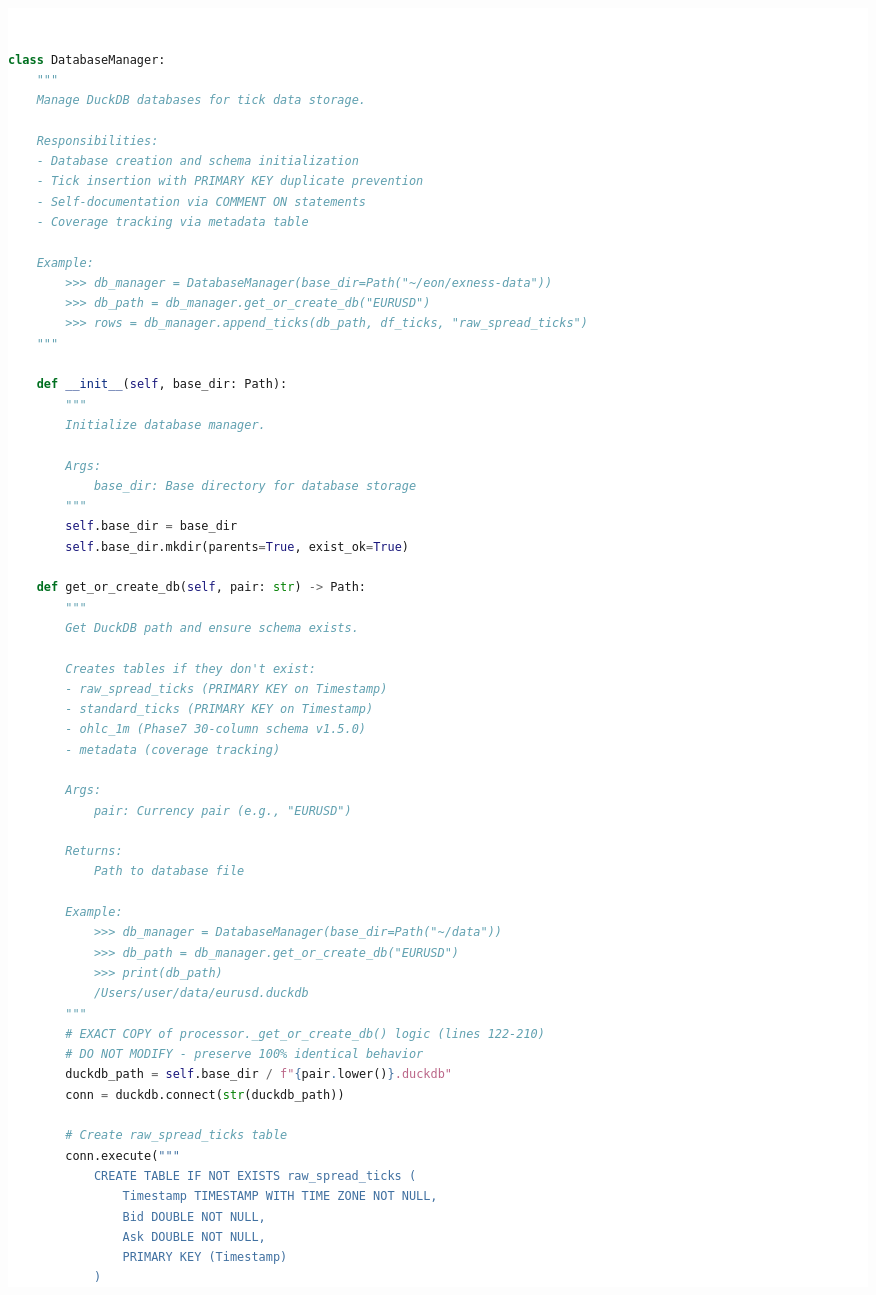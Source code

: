 ```python


class DatabaseManager:
    """
    Manage DuckDB databases for tick data storage.

    Responsibilities:
    - Database creation and schema initialization
    - Tick insertion with PRIMARY KEY duplicate prevention
    - Self-documentation via COMMENT ON statements
    - Coverage tracking via metadata table

    Example:
        >>> db_manager = DatabaseManager(base_dir=Path("~/eon/exness-data"))
        >>> db_path = db_manager.get_or_create_db("EURUSD")
        >>> rows = db_manager.append_ticks(db_path, df_ticks, "raw_spread_ticks")
    """

    def __init__(self, base_dir: Path):
        """
        Initialize database manager.

        Args:
            base_dir: Base directory for database storage
        """
        self.base_dir = base_dir
        self.base_dir.mkdir(parents=True, exist_ok=True)

    def get_or_create_db(self, pair: str) -> Path:
        """
        Get DuckDB path and ensure schema exists.

        Creates tables if they don't exist:
        - raw_spread_ticks (PRIMARY KEY on Timestamp)
        - standard_ticks (PRIMARY KEY on Timestamp)
        - ohlc_1m (Phase7 30-column schema v1.5.0)
        - metadata (coverage tracking)

        Args:
            pair: Currency pair (e.g., "EURUSD")

        Returns:
            Path to database file

        Example:
            >>> db_manager = DatabaseManager(base_dir=Path("~/data"))
            >>> db_path = db_manager.get_or_create_db("EURUSD")
            >>> print(db_path)
            /Users/user/data/eurusd.duckdb
        """
        # EXACT COPY of processor._get_or_create_db() logic (lines 122-210)
        # DO NOT MODIFY - preserve 100% identical behavior
        duckdb_path = self.base_dir / f"{pair.lower()}.duckdb"
        conn = duckdb.connect(str(duckdb_path))

        # Create raw_spread_ticks table
        conn.execute("""
            CREATE TABLE IF NOT EXISTS raw_spread_ticks (
                Timestamp TIMESTAMP WITH TIME ZONE NOT NULL,
                Bid DOUBLE NOT NULL,
                Ask DOUBLE NOT NULL,
                PRIMARY KEY (Timestamp)
            )
```
